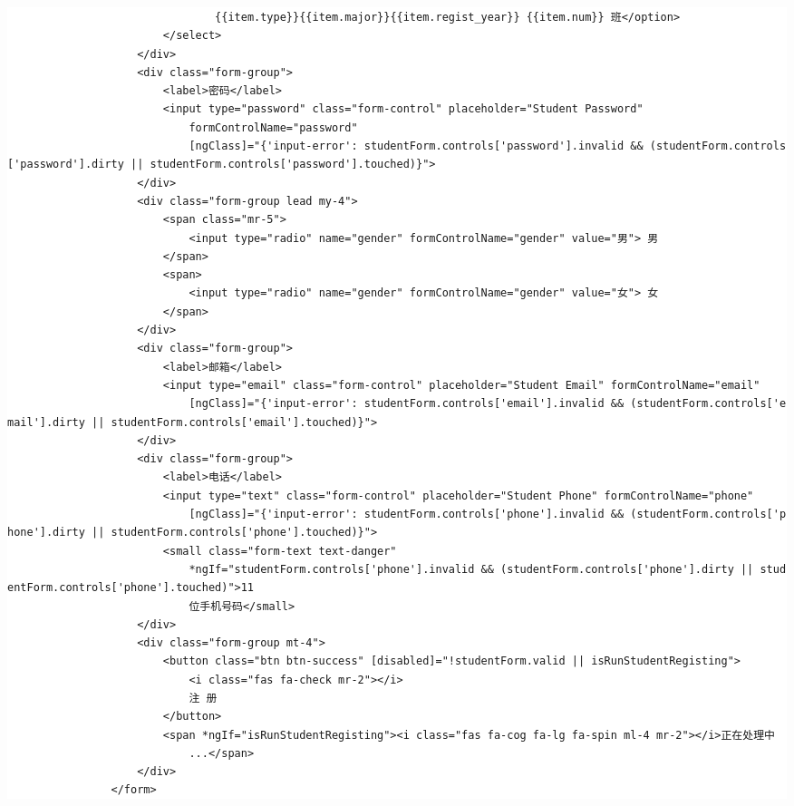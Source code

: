 ```
                                {{item.type}}{{item.major}}{{item.regist_year}} {{item.num}} 班</option>
                        </select>
                    </div>
                    <div class="form-group">
                        <label>密码</label>
                        <input type="password" class="form-control" placeholder="Student Password"
                            formControlName="password"
                            [ngClass]="{'input-error': studentForm.controls['password'].invalid && (studentForm.controls['password'].dirty || studentForm.controls['password'].touched)}">
                    </div>
                    <div class="form-group lead my-4">
                        <span class="mr-5">
                            <input type="radio" name="gender" formControlName="gender" value="男"> 男
                        </span>
                        <span>
                            <input type="radio" name="gender" formControlName="gender" value="女"> 女
                        </span>
                    </div>
                    <div class="form-group">
                        <label>邮箱</label>
                        <input type="email" class="form-control" placeholder="Student Email" formControlName="email"
                            [ngClass]="{'input-error': studentForm.controls['email'].invalid && (studentForm.controls['email'].dirty || studentForm.controls['email'].touched)}">
                    </div>
                    <div class="form-group">
                        <label>电话</label>
                        <input type="text" class="form-control" placeholder="Student Phone" formControlName="phone"
                            [ngClass]="{'input-error': studentForm.controls['phone'].invalid && (studentForm.controls['phone'].dirty || studentForm.controls['phone'].touched)}">
                        <small class="form-text text-danger"
                            *ngIf="studentForm.controls['phone'].invalid && (studentForm.controls['phone'].dirty || studentForm.controls['phone'].touched)">11
                            位手机号码</small>
                    </div>
                    <div class="form-group mt-4">
                        <button class="btn btn-success" [disabled]="!studentForm.valid || isRunStudentRegisting">
                            <i class="fas fa-check mr-2"></i>
                            注 册
                        </button>
                        <span *ngIf="isRunStudentRegisting"><i class="fas fa-cog fa-lg fa-spin ml-4 mr-2"></i>正在处理中
                            ...</span>
                    </div>
                </form>
```
